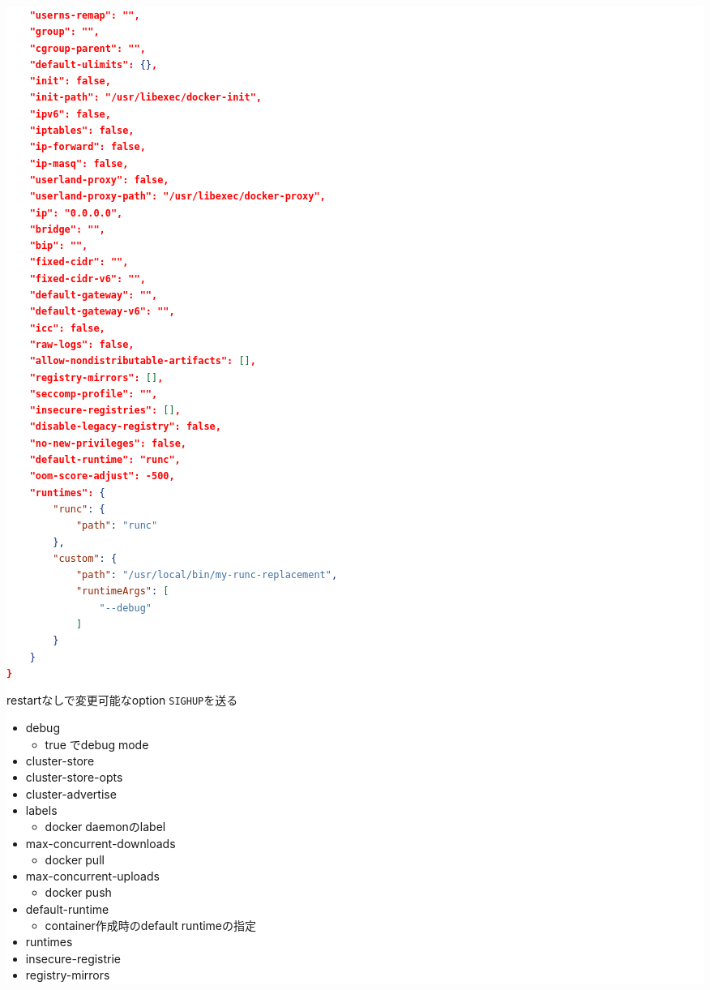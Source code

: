 ```json
	"userns-remap": "",
	"group": "",
	"cgroup-parent": "",
	"default-ulimits": {},
	"init": false,
	"init-path": "/usr/libexec/docker-init",
	"ipv6": false,
	"iptables": false,
	"ip-forward": false,
	"ip-masq": false,
	"userland-proxy": false,
	"userland-proxy-path": "/usr/libexec/docker-proxy",
	"ip": "0.0.0.0",
	"bridge": "",
	"bip": "",
	"fixed-cidr": "",
	"fixed-cidr-v6": "",
	"default-gateway": "",
	"default-gateway-v6": "",
	"icc": false,
	"raw-logs": false,
	"allow-nondistributable-artifacts": [],
	"registry-mirrors": [],
	"seccomp-profile": "",
	"insecure-registries": [],
	"disable-legacy-registry": false,
	"no-new-privileges": false,
	"default-runtime": "runc",
	"oom-score-adjust": -500,
	"runtimes": {
		"runc": {
			"path": "runc"
		},
		"custom": {
			"path": "/usr/local/bin/my-runc-replacement",
			"runtimeArgs": [
				"--debug"
			]
		}
	}
}
```

restartなしで変更可能なoption
`SIGHUP`を送る

* debug
    * true でdebug mode
* cluster-store
* cluster-store-opts
* cluster-advertise
* labels
    * docker daemonのlabel
* max-concurrent-downloads
    * docker pull
* max-concurrent-uploads
    * docker push
* default-runtime
    * container作成時のdefault runtimeの指定
* runtimes
* insecure-registrie
* registry-mirrors

